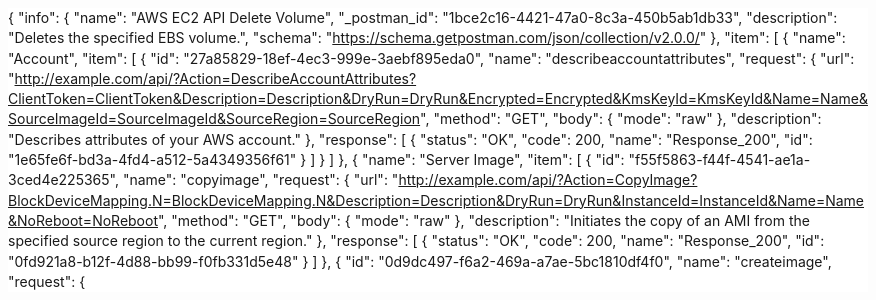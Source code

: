 {
  "info": {
    "name": "AWS EC2 API Delete Volume",
    "_postman_id": "1bce2c16-4421-47a0-8c3a-450b5ab1db33",
    "description": "Deletes the specified EBS volume.",
    "schema": "https://schema.getpostman.com/json/collection/v2.0.0/"
  },
  "item": [
    {
      "name": "Account",
      "item": [
        {
          "id": "27a85829-18ef-4ec3-999e-3aebf895eda0",
          "name": "describeaccountattributes",
          "request": {
            "url": "http://example.com/api/?Action=DescribeAccountAttributes?ClientToken=ClientToken&Description=Description&DryRun=DryRun&Encrypted=Encrypted&KmsKeyId=KmsKeyId&Name=Name&SourceImageId=SourceImageId&SourceRegion=SourceRegion",
            "method": "GET",
            "body": {
              "mode": "raw"
            },
            "description": "Describes attributes of your AWS account."
          },
          "response": [
            {
              "status": "OK",
              "code": 200,
              "name": "Response_200",
              "id": "1e65fe6f-bd3a-4fd4-a512-5a4349356f61"
            }
          ]
        }
      ]
    },
    {
      "name": "Server Image",
      "item": [
        {
          "id": "f55f5863-f44f-4541-ae1a-3ced4e225365",
          "name": "copyimage",
          "request": {
            "url": "http://example.com/api/?Action=CopyImage?BlockDeviceMapping.N=BlockDeviceMapping.N&Description=Description&DryRun=DryRun&InstanceId=InstanceId&Name=Name&NoReboot=NoReboot",
            "method": "GET",
            "body": {
              "mode": "raw"
            },
            "description": "Initiates the copy of an AMI from the specified source region to the current region."
          },
          "response": [
            {
              "status": "OK",
              "code": 200,
              "name": "Response_200",
              "id": "0fd921a8-b12f-4d88-bb99-f0fb331d5e48"
            }
          ]
        },
        {
          "id": "0d9dc497-f6a2-469a-a7ae-5bc1810df4f0",
          "name": "createimage",
          "request": {